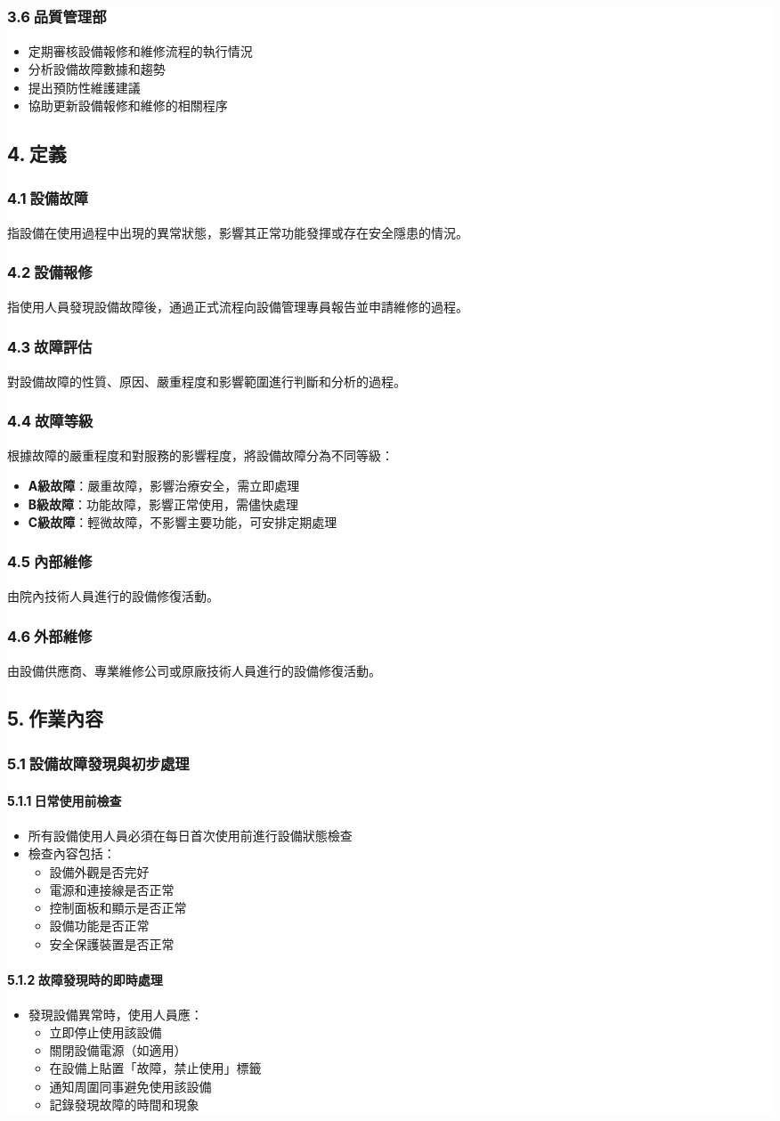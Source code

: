 ### 3.6 品質管理部
- 定期審核設備報修和維修流程的執行情況
- 分析設備故障數據和趨勢
- 提出預防性維護建議
- 協助更新設備報修和維修的相關程序

## 4. 定義

### 4.1 設備故障
指設備在使用過程中出現的異常狀態，影響其正常功能發揮或存在安全隱患的情況。

### 4.2 設備報修
指使用人員發現設備故障後，通過正式流程向設備管理專員報告並申請維修的過程。

### 4.3 故障評估
對設備故障的性質、原因、嚴重程度和影響範圍進行判斷和分析的過程。

### 4.4 故障等級
根據故障的嚴重程度和對服務的影響程度，將設備故障分為不同等級：
- **A級故障**：嚴重故障，影響治療安全，需立即處理
- **B級故障**：功能故障，影響正常使用，需儘快處理
- **C級故障**：輕微故障，不影響主要功能，可安排定期處理

### 4.5 內部維修
由院內技術人員進行的設備修復活動。

### 4.6 外部維修
由設備供應商、專業維修公司或原廠技術人員進行的設備修復活動。

## 5. 作業內容

### 5.1 設備故障發現與初步處理

#### 5.1.1 日常使用前檢查
- 所有設備使用人員必須在每日首次使用前進行設備狀態檢查
- 檢查內容包括：
  - 設備外觀是否完好
  - 電源和連接線是否正常
  - 控制面板和顯示是否正常
  - 設備功能是否正常
  - 安全保護裝置是否正常

#### 5.1.2 故障發現時的即時處理
- 發現設備異常時，使用人員應：
  - 立即停止使用該設備
  - 關閉設備電源（如適用）
  - 在設備上貼置「故障，禁止使用」標籤
  - 通知周圍同事避免使用該設備
  - 記錄發現故障的時間和現象
